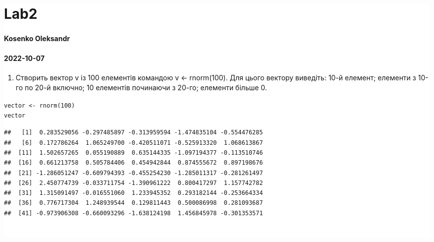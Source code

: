 <!DOCTYPE html>

<html>

<head>

<meta charset="utf-8" />
<meta name="generator" content="pandoc" />
<meta http-equiv="X-UA-Compatible" content="IE=EDGE" />


<meta name="author" content="Kosenko Oleksandr" />

<meta name="date" content="2022-10-07" />








</head>

<body>


<div class="container-fluid main-container">




<div id="header">



<h1 class="title toc-ignore">Lab2</h1>
<h4 class="author">Kosenko Oleksandr</h4>
<h4 class="date">2022-10-07</h4>

</div>


<ol style="list-style-type: decimal">
<li>Створить вектор v із 100 елементів командою v &lt;- rnorm(100). Для
цього вектору виведіть: 10-й елемент; елементи з 10-го по 20-й включно;
10 елементів починаючи з 20-го; елементи більше 0.</li>
</ol>
<pre class="r"><code>vector &lt;- rnorm(100)
vector</code></pre>
<pre><code>##   [1]  0.283529056 -0.297485897 -0.313959594 -1.474835104 -0.554476285
##   [6]  0.172786264  1.065249700 -0.420511071 -0.525913320  1.068613867
##  [11]  1.502657265  0.055190889  0.635144335 -1.097194377 -0.113510746
##  [16]  0.661213758  0.505784406  0.454942844  0.874555672  0.897198676
##  [21] -1.286051247 -0.609794393 -0.455254230 -1.285011317 -0.281261497
##  [26]  2.450774739 -0.033711754 -1.390961222  0.800417297  1.157742782
##  [31]  1.315091497 -0.016551060  1.233945352  0.293182144 -0.253664334
##  [36]  0.776717304  1.248939544  0.129811443  0.500086998  0.281093687
##  [41] -0.973906308 -0.660093296 -1.638124198  1.456845978 -0.301353571